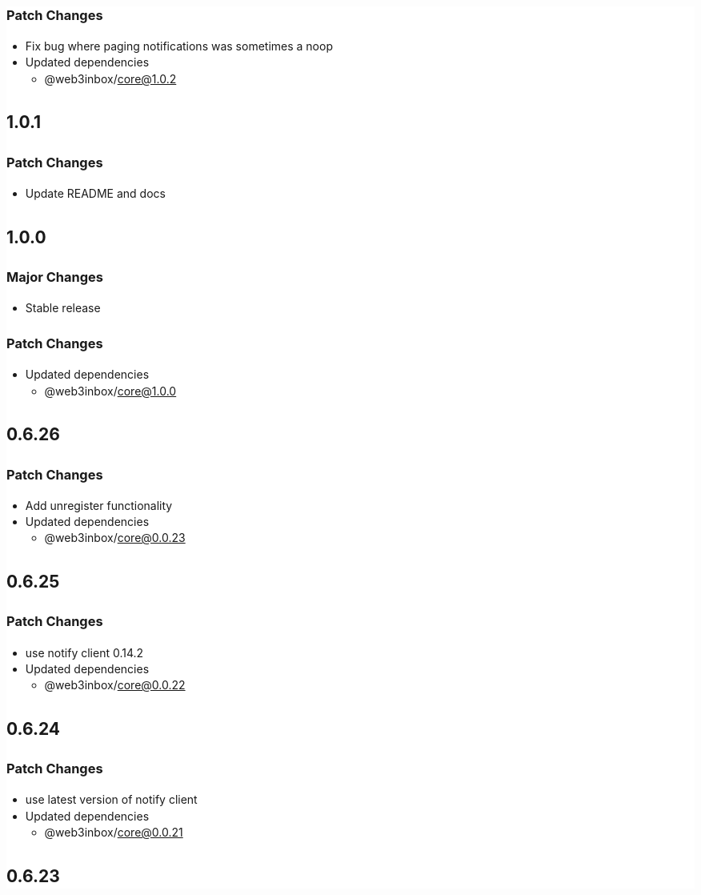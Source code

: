 ### Patch Changes

- Fix bug where paging notifications was sometimes a noop
- Updated dependencies
  - @web3inbox/core@1.0.2

## 1.0.1

### Patch Changes

- Update README and docs

## 1.0.0

### Major Changes

- Stable release

### Patch Changes

- Updated dependencies
  - @web3inbox/core@1.0.0

## 0.6.26

### Patch Changes

- Add unregister functionality
- Updated dependencies
  - @web3inbox/core@0.0.23

## 0.6.25

### Patch Changes

- use notify client 0.14.2
- Updated dependencies
  - @web3inbox/core@0.0.22

## 0.6.24

### Patch Changes

- use latest version of notify client
- Updated dependencies
  - @web3inbox/core@0.0.21

## 0.6.23
